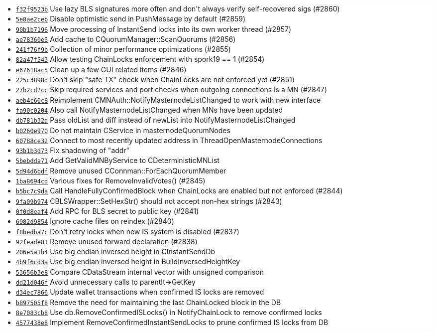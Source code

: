 - [`f32f9523b`](https://github.com/auscashpay/auscash/commit/f32f9523b) Use lazy BLS signatures more often and don't always verify self-recovered sigs (#2860)
- [`5e8ae2ceb`](https://github.com/auscashpay/auscash/commit/5e8ae2ceb) Disable optimistic send in PushMessage by default (#2859)
- [`90b1b7196`](https://github.com/auscashpay/auscash/commit/90b1b7196) Move processing of InstantSend locks into its own worker thread (#2857)
- [`ae78360e5`](https://github.com/auscashpay/auscash/commit/ae78360e5) Add cache to CQuorumManager::ScanQuorums (#2856)
- [`241f76f9b`](https://github.com/auscashpay/auscash/commit/241f76f9b) Collection of minor performance optimizations (#2855)
- [`82a47f543`](https://github.com/auscashpay/auscash/commit/82a47f543) Allow testing ChainLocks enforcement with spork19 == 1 (#2854)
- [`e67618ac5`](https://github.com/auscashpay/auscash/commit/e67618ac5) Clean up a few GUI related items (#2846)
- [`225c3898d`](https://github.com/auscashpay/auscash/commit/225c3898d) Don't skip "safe TX" check when ChainLocks are not enforced yet (#2851)
- [`27b2cd2cc`](https://github.com/auscashpay/auscash/commit/27b2cd2cc) Skip required services and port checks when outgoing connections is a MN (#2847)
- [`aeb4c60c8`](https://github.com/auscashpay/auscash/commit/aeb4c60c8) Reimplement CMNAuth::NotifyMasternodeListChanged to work with new interface
- [`fa90c0204`](https://github.com/auscashpay/auscash/commit/fa90c0204) Also call NotifyMasternodeListChanged when MNs have been updated
- [`db781b32d`](https://github.com/auscashpay/auscash/commit/db781b32d) Pass oldList and diff instead of newList into NotifyMasternodeListChanged
- [`b0260e970`](https://github.com/auscashpay/auscash/commit/b0260e970) Do not maintain CService in masternodeQuorumNodes
- [`60788ce32`](https://github.com/auscashpay/auscash/commit/60788ce32) Connect to most recently updated address in ThreadOpenMasternodeConnections
- [`93b1b3d73`](https://github.com/auscashpay/auscash/commit/93b1b3d73) Fix shadowing of "addr"
- [`5bebdda71`](https://github.com/auscashpay/auscash/commit/5bebdda71) Add GetValidMNByService to CDeterministicMNList
- [`5d94d6bdf`](https://github.com/auscashpay/auscash/commit/5d94d6bdf) Remove unused CConnman::ForEachQuorumMember
- [`1ba8694cd`](https://github.com/auscashpay/auscash/commit/1ba8694cd) Various fixes for RemoveInvalidVotes() (#2845)
- [`b5bc7c9da`](https://github.com/auscashpay/auscash/commit/b5bc7c9da) Call HandleFullyConfirmedBlock when ChainLocks are enabled but not enforced (#2844)
- [`9fa09b974`](https://github.com/auscashpay/auscash/commit/9fa09b974) CBLSWrapper::SetHexStr() should not accept non-hex strings (#2843)
- [`0f0d8eaf4`](https://github.com/auscashpay/auscash/commit/0f0d8eaf4) Add RPC for BLS secret to public key (#2841)
- [`6982d9854`](https://github.com/auscashpay/auscash/commit/6982d9854) Ignore cache files on reindex (#2840)
- [`f8bedba7c`](https://github.com/auscashpay/auscash/commit/f8bedba7c) Don't retry locks when new IS system is disabled (#2837)
- [`92feade81`](https://github.com/auscashpay/auscash/commit/92feade81) Remove unused forward declaration (#2838)
- [`206e5a1b4`](https://github.com/auscashpay/auscash/commit/206e5a1b4) Use big endian inversed height in CInstantSendDb
- [`4b9f6cd3a`](https://github.com/auscashpay/auscash/commit/4b9f6cd3a) Use big endian inversed height in BuildInversedHeightKey
- [`53656b3e8`](https://github.com/auscashpay/auscash/commit/53656b3e8) Compare CDataStream internal vector with unsigned comparison
- [`dd21d046f`](https://github.com/auscashpay/auscash/commit/dd21d046f) Avoid unnecessary calls to parentIt->GetKey
- [`d34ec7866`](https://github.com/auscashpay/auscash/commit/d34ec7866) Update wallet transactions when confirmed IS locks are removed
- [`b897505f8`](https://github.com/auscashpay/auscash/commit/b897505f8) Remove the need for maintaining the last ChainLocked block in the DB
- [`8e7083cb8`](https://github.com/auscashpay/auscash/commit/8e7083cb8) Use db.RemoveConfirmedISLocks() in NotifyChainLock to remove confirmed locks
- [`4577438e8`](https://github.com/auscashpay/auscash/commit/4577438e8) Implement RemoveConfirmedInstantSendLocks to prune confirmed IS locks from DB